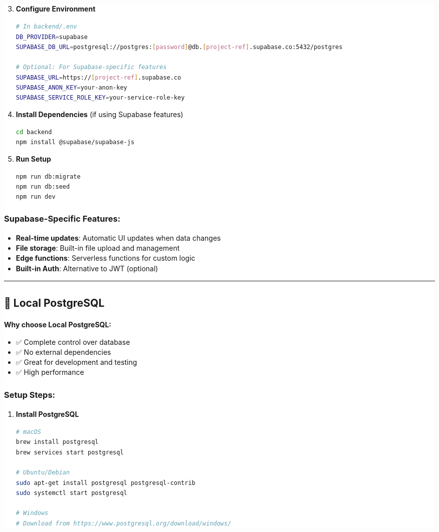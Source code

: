 3. **Configure Environment**
   ```bash
   # In backend/.env
   DB_PROVIDER=supabase
   SUPABASE_DB_URL=postgresql://postgres:[password]@db.[project-ref].supabase.co:5432/postgres
   
   # Optional: For Supabase-specific features
   SUPABASE_URL=https://[project-ref].supabase.co
   SUPABASE_ANON_KEY=your-anon-key
   SUPABASE_SERVICE_ROLE_KEY=your-service-role-key
   ```

4. **Install Dependencies** (if using Supabase features)
   ```bash
   cd backend
   npm install @supabase/supabase-js
   ```

5. **Run Setup**
   ```bash
   npm run db:migrate
   npm run db:seed
   npm run dev
   ```

### Supabase-Specific Features:
- **Real-time updates**: Automatic UI updates when data changes
- **File storage**: Built-in file upload and management
- **Edge functions**: Serverless functions for custom logic
- **Built-in Auth**: Alternative to JWT (optional)

---

## 🐘 **Local PostgreSQL**

**Why choose Local PostgreSQL:**
- ✅ Complete control over database
- ✅ No external dependencies
- ✅ Great for development and testing
- ✅ High performance

### Setup Steps:

1. **Install PostgreSQL**
   ```bash
   # macOS
   brew install postgresql
   brew services start postgresql
   
   # Ubuntu/Debian
   sudo apt-get install postgresql postgresql-contrib
   sudo systemctl start postgresql
   
   # Windows
   # Download from https://www.postgresql.org/download/windows/
   ```

